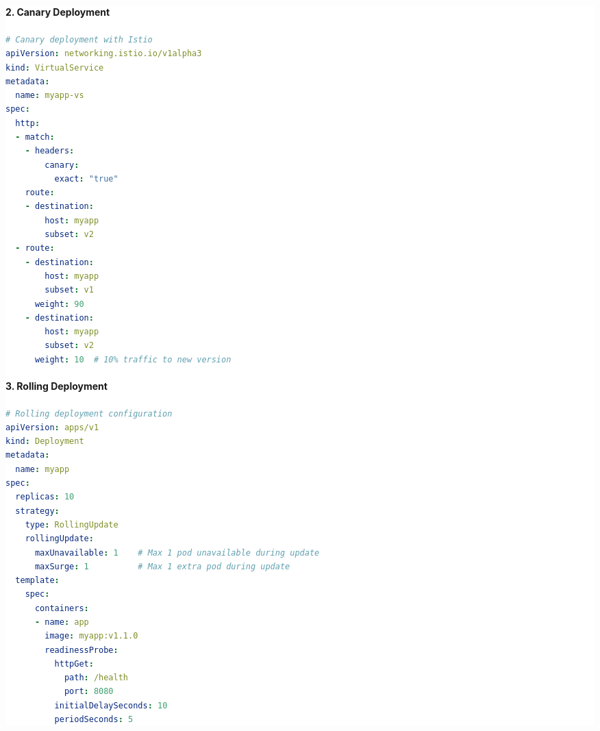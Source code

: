 #### 2. Canary Deployment
```yaml
# Canary deployment with Istio
apiVersion: networking.istio.io/v1alpha3
kind: VirtualService
metadata:
  name: myapp-vs
spec:
  http:
  - match:
    - headers:
        canary:
          exact: "true"
    route:
    - destination:
        host: myapp
        subset: v2
  - route:
    - destination:
        host: myapp
        subset: v1
      weight: 90
    - destination:
        host: myapp
        subset: v2
      weight: 10  # 10% traffic to new version
```

#### 3. Rolling Deployment
```yaml
# Rolling deployment configuration
apiVersion: apps/v1
kind: Deployment
metadata:
  name: myapp
spec:
  replicas: 10
  strategy:
    type: RollingUpdate
    rollingUpdate:
      maxUnavailable: 1    # Max 1 pod unavailable during update
      maxSurge: 1          # Max 1 extra pod during update
  template:
    spec:
      containers:
      - name: app
        image: myapp:v1.1.0
        readinessProbe:
          httpGet:
            path: /health
            port: 8080
          initialDelaySeconds: 10
          periodSeconds: 5
```

